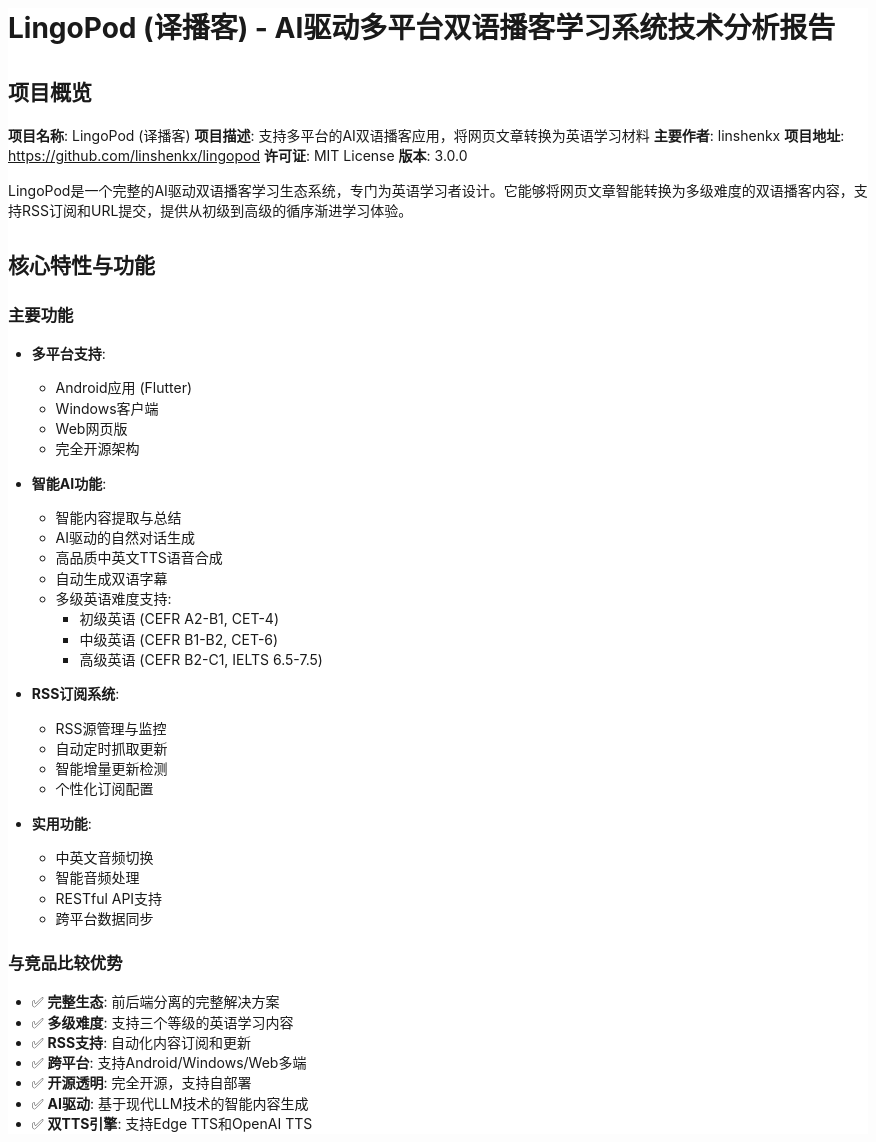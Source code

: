 # LingoPod (译播客) - AI驱动多平台双语播客学习系统技术分析报告

## 项目概览

**项目名称**: LingoPod (译播客)
**项目描述**: 支持多平台的AI双语播客应用，将网页文章转换为英语学习材料
**主要作者**: linshenkx
**项目地址**: https://github.com/linshenkx/lingopod
**许可证**: MIT License
**版本**: 3.0.0

LingoPod是一个完整的AI驱动双语播客学习生态系统，专门为英语学习者设计。它能够将网页文章智能转换为多级难度的双语播客内容，支持RSS订阅和URL提交，提供从初级到高级的循序渐进学习体验。

## 核心特性与功能

### 主要功能
- **多平台支持**:
  - Android应用 (Flutter)
  - Windows客户端
  - Web网页版
  - 完全开源架构

- **智能AI功能**:
  - 智能内容提取与总结
  - AI驱动的自然对话生成
  - 高品质中英文TTS语音合成
  - 自动生成双语字幕
  - 多级英语难度支持:
    - 初级英语 (CEFR A2-B1, CET-4)
    - 中级英语 (CEFR B1-B2, CET-6)
    - 高级英语 (CEFR B2-C1, IELTS 6.5-7.5)

- **RSS订阅系统**:
  - RSS源管理与监控
  - 自动定时抓取更新
  - 智能增量更新检测
  - 个性化订阅配置

- **实用功能**:
  - 中英文音频切换
  - 智能音频处理
  - RESTful API支持
  - 跨平台数据同步

### 与竞品比较优势
- ✅ **完整生态**: 前后端分离的完整解决方案
- ✅ **多级难度**: 支持三个等级的英语学习内容
- ✅ **RSS支持**: 自动化内容订阅和更新
- ✅ **跨平台**: 支持Android/Windows/Web多端
- ✅ **开源透明**: 完全开源，支持自部署
- ✅ **AI驱动**: 基于现代LLM技术的智能内容生成
- ✅ **双TTS引擎**: 支持Edge TTS和OpenAI TTS
